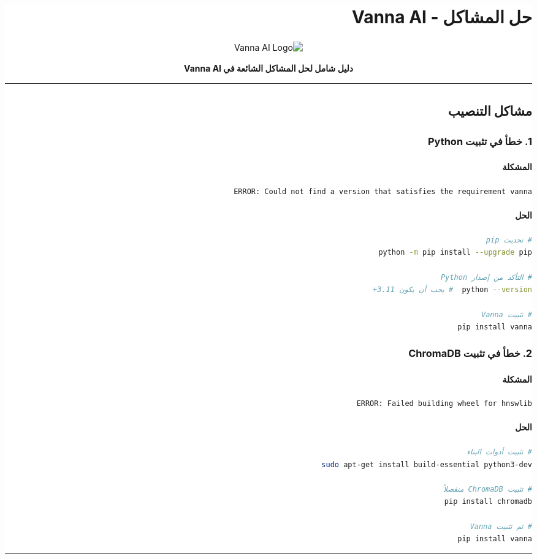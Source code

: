 <div dir="rtl">

# حل المشاكل - Vanna AI

<div align="center">

![Vanna AI Logo](https://vanna.ai/img/vanna-logo.png)

**دليل شامل لحل المشاكل الشائعة في Vanna AI**

</div>

---

## مشاكل التنصيب

### 1. خطأ في تثبيت Python

#### المشكلة
```bash
ERROR: Could not find a version that satisfies the requirement vanna
```

#### الحل
```bash
# تحديث pip
python -m pip install --upgrade pip

# التأكد من إصدار Python
python --version  # يجب أن يكون 3.11+

# تثبيت Vanna
pip install vanna
```

### 2. خطأ في تثبيت ChromaDB

#### المشكلة
```bash
ERROR: Failed building wheel for hnswlib
```

#### الحل
```bash
# تثبيت أدوات البناء
sudo apt-get install build-essential python3-dev

# تثبيت ChromaDB منفصلاً
pip install chromadb

# ثم تثبيت Vanna
pip install vanna
```

---